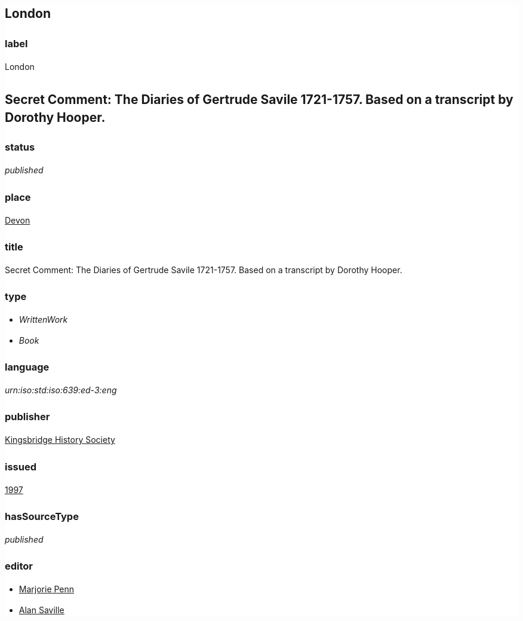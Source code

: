 ## London

### label


London

## Secret Comment: The Diaries of Gertrude Savile 1721-1757. Based on a transcript by Dorothy Hooper.

### status


*published*

### place


[Devon](#Devon)

### title


Secret Comment: The Diaries of Gertrude Savile 1721-1757. Based on a transcript by Dorothy Hooper.

### type

 - *WrittenWork*

 - *Book*

### language


*urn:iso:std:iso:639:ed-3:eng*

### publisher


[Kingsbridge History Society](#Kingsbridge-History-Society)

### issued


[1997](#1997)

### hasSourceType


*published*

### editor

 - [Marjorie Penn](#Marjorie-Penn)

 - [Alan Saville](#Alan-Saville)
